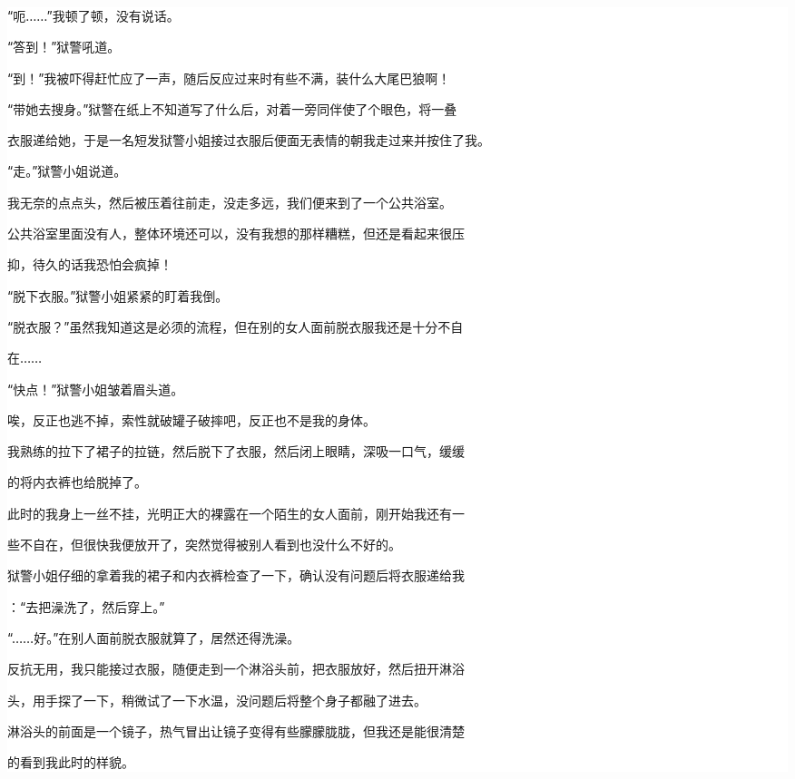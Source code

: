

“呃……”我顿了顿，没有说话。

“答到！”狱警吼道。



“到！”我被吓得赶忙应了一声，随后反应过来时有些不满，装什么大尾巴狼啊！



“带她去搜身。”狱警在纸上不知道写了什么后，对着一旁同伴使了个眼色，将一叠

衣服递给她，于是一名短发狱警小姐接过衣服后便面无表情的朝我走过来并按住了我。



“走。”狱警小姐说道。

我无奈的点点头，然后被压着往前走，没走多远，我们便来到了一个公共浴室。



公共浴室里面没有人，整体环境还可以，没有我想的那样糟糕，但还是看起来很压

抑，待久的话我恐怕会疯掉！

“脱下衣服。”狱警小姐紧紧的盯着我倒。

“脱衣服？”虽然我知道这是必须的流程，但在别的女人面前脱衣服我还是十分不自

在……



“快点！”狱警小姐皱着眉头道。

唉，反正也逃不掉，索性就破罐子破摔吧，反正也不是我的身体。



我熟练的拉下了裙子的拉链，然后脱下了衣服，然后闭上眼睛，深吸一口气，缓缓

的将内衣裤也给脱掉了。

此时的我身上一丝不挂，光明正大的裸露在一个陌生的女人面前，刚开始我还有一

些不自在，但很快我便放开了，突然觉得被别人看到也没什么不好的。



狱警小姐仔细的拿着我的裙子和内衣裤检查了一下，确认没有问题后将衣服递给我

：“去把澡洗了，然后穿上。”



“……好。”在别人面前脱衣服就算了，居然还得洗澡。



反抗无用，我只能接过衣服，随便走到一个淋浴头前，把衣服放好，然后扭开淋浴

头，用手探了一下，稍微试了一下水温，没问题后将整个身子都融了进去。

淋浴头的前面是一个镜子，热气冒出让镜子变得有些朦朦胧胧，但我还是能很清楚

的看到我此时的样貌。



